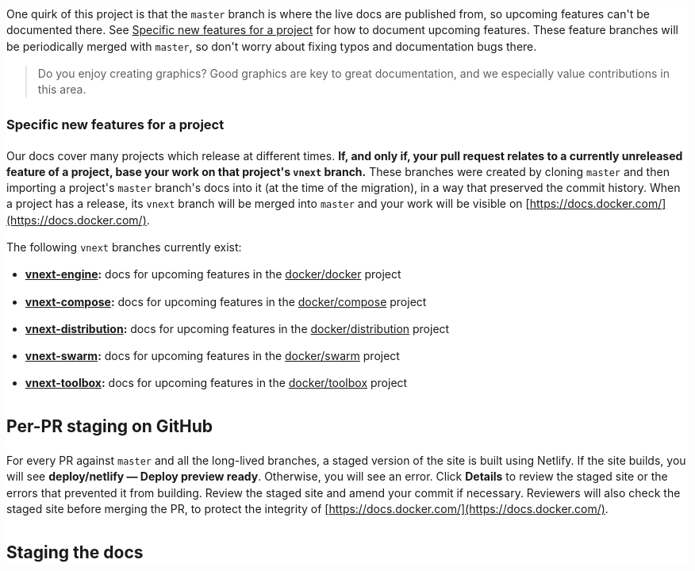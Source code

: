   One quirk of this project is that the `master` branch is where the live docs are
  published from, so upcoming features can't be documented there. See
  [Specific new features for a project](#specific-new-features-for-a-project)
  for how to document upcoming features. These feature branches will be periodically
  merged with `master`, so don't worry about fixing typos and documentation bugs
  there.

  >Do you enjoy creating graphics? Good graphics are key to great documentation,
  and we especially value contributions in this area.

### Specific new features for a project

  Our docs cover many projects which release at different times. **If, and only if,
  your pull request relates to a currently unreleased feature of a project, base
  your work on that project's `vnext` branch.** These branches were created by
  cloning `master` and then importing a project's `master` branch's docs into it
  (at the time of the migration), in a way that preserved the commit history. When
  a project has a release, its `vnext` branch will be merged into `master` and your
  work will be visible on [https://docs.docker.com/](https://docs.docker.com/).

  The following `vnext` branches currently exist:

  - **[vnext-engine](https://github.com/docker/docker.github.io/tree/vnext-engine):**
    docs for upcoming features in the [docker/docker](https://github.com/moby/moby/)
    project

  - **[vnext-compose](https://github.com/docker/docker.github.io/tree/vnext-compose):**
    docs for upcoming features in the [docker/compose](https://github.com/docker/compose/)
    project

  - **[vnext-distribution](https://github.com/docker/docker.github.io/tree/vnext-distribution):**
    docs for upcoming features in the [docker/distribution](https://github.com/docker/distribution/)
    project

  - **[vnext-swarm](https://github.com/docker/docker.github.io/tree/vnext-swarm):**
    docs for upcoming features in the [docker/swarm](https://github.com/docker/swarm/)
    project

  - **[vnext-toolbox](https://github.com/docker/docker.github.io/tree/vnext-toolbox):**
    docs for upcoming features in the [docker/toolbox](https://github.com/docker/toolbox/)
    project

  ## Per-PR staging on GitHub

  For every PR against `master` and all the long-lived branches, a staged version
  of the site is built using Netlify. If the site builds, you will see
  **deploy/netlify — Deploy preview ready**. Otherwise, you will see an error.
  Click **Details** to review the staged site or the errors that prevented it from
  building. Review the staged site and amend your commit if necessary. Reviewers
  will also check the staged site before merging the PR, to protect the integrity
  of [https://docs.docker.com/](https://docs.docker.com/).

## Staging the docs
